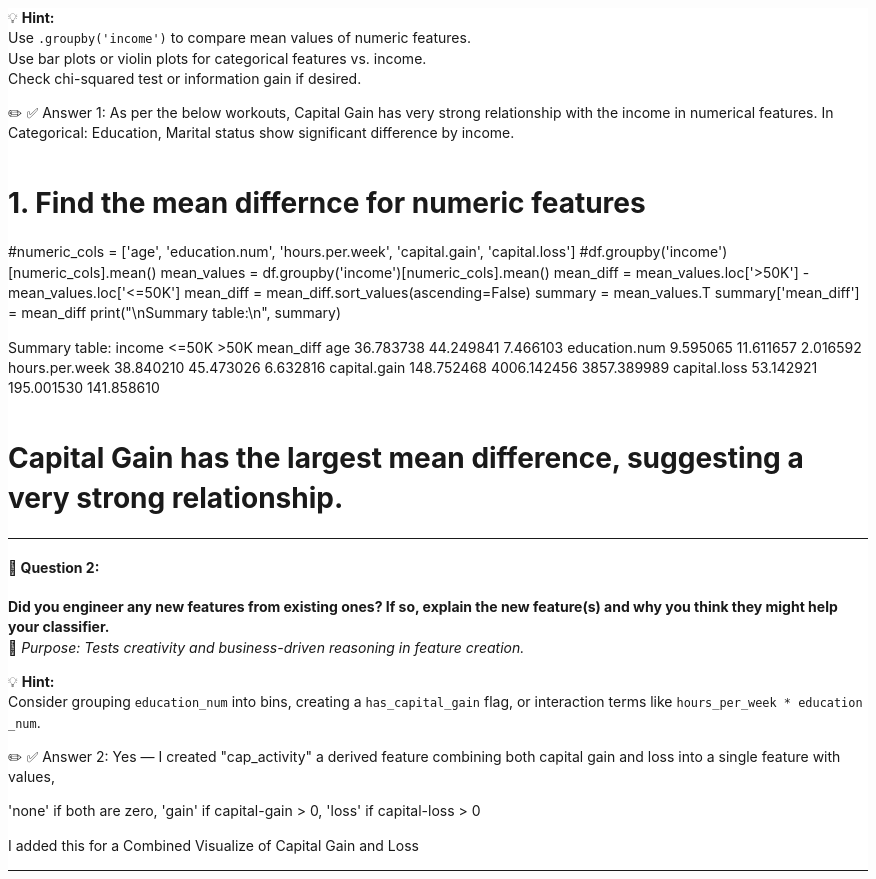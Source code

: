 💡 **Hint:**  
Use `.groupby('income')` to compare mean values of numeric features.  
Use bar plots or violin plots for categorical features vs. income.  
Check chi-squared test or information gain if desired.

✏️ ✅ Answer 1: As per the below workouts, Capital Gain has very strong relationship with the income in numerical features. 
In Categorical: Education, Marital status show significant difference by income.


# 1. Find the mean differnce for numeric features
#numeric_cols = ['age', 'education.num', 'hours.per.week', 'capital.gain', 'capital.loss']
#df.groupby('income')[numeric_cols].mean()
mean_values = df.groupby('income')[numeric_cols].mean()
mean_diff = mean_values.loc['>50K'] - mean_values.loc['<=50K']
mean_diff = mean_diff.sort_values(ascending=False)
summary = mean_values.T
summary['mean_diff'] = mean_diff
print("\nSummary table:\n", summary)


Summary table:
 income               <=50K         >50K    mean_diff
age              36.783738    44.249841     7.466103
education.num     9.595065    11.611657     2.016592
hours.per.week   38.840210    45.473026     6.632816
capital.gain    148.752468  4006.142456  3857.389989
capital.loss     53.142921   195.001530   141.858610

#  Capital Gain has the largest mean difference, suggesting a very strong relationship.

---

#### 🔑 Question 2:
**Did you engineer any new features from existing ones? If so, explain the new feature(s) and why you think they might help your classifier.**  
🎯 *Purpose: Tests creativity and business-driven reasoning in feature creation.*

💡 **Hint:**  
Consider grouping `education_num` into bins, creating a `has_capital_gain` flag, or interaction terms like `hours_per_week * education_num`.

✏️ ✅ Answer 2: Yes — I created "cap_activity" a derived feature combining both capital gain and loss into a single feature with values,

'none' if both are zero, 
'gain' if capital-gain > 0,
'loss' if capital-loss > 0

I added this for a Combined Visualize of Capital Gain and Loss

---

